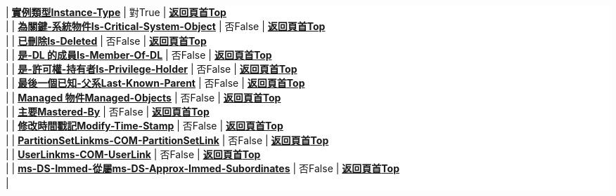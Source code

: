| [<span data-ttu-id="9e35c-219">**實例類型**</span><span class="sxs-lookup"><span data-stu-id="9e35c-219">**Instance-Type**</span></span>](a-instancetype.md)                                     | <span data-ttu-id="9e35c-220">對</span><span class="sxs-lookup"><span data-stu-id="9e35c-220">True</span></span>      | [<span data-ttu-id="9e35c-221">**返回頁首**</span><span class="sxs-lookup"><span data-stu-id="9e35c-221">**Top**</span></span>](c-top.md)<br/>                          |
| [<span data-ttu-id="9e35c-222">**為關鍵-系統物件**</span><span class="sxs-lookup"><span data-stu-id="9e35c-222">**Is-Critical-System-Object**</span></span>](a-iscriticalsystemobject.md)               | <span data-ttu-id="9e35c-223">否</span><span class="sxs-lookup"><span data-stu-id="9e35c-223">False</span></span>     | [<span data-ttu-id="9e35c-224">**返回頁首**</span><span class="sxs-lookup"><span data-stu-id="9e35c-224">**Top**</span></span>](c-top.md)<br/>                          |
| [<span data-ttu-id="9e35c-225">**已刪除**</span><span class="sxs-lookup"><span data-stu-id="9e35c-225">**Is-Deleted**</span></span>](a-isdeleted.md)                                           | <span data-ttu-id="9e35c-226">否</span><span class="sxs-lookup"><span data-stu-id="9e35c-226">False</span></span>     | [<span data-ttu-id="9e35c-227">**返回頁首**</span><span class="sxs-lookup"><span data-stu-id="9e35c-227">**Top**</span></span>](c-top.md)<br/>                          |
| [<span data-ttu-id="9e35c-228">**是-DL 的成員**</span><span class="sxs-lookup"><span data-stu-id="9e35c-228">**Is-Member-Of-DL**</span></span>](a-memberof.md)                                       | <span data-ttu-id="9e35c-229">否</span><span class="sxs-lookup"><span data-stu-id="9e35c-229">False</span></span>     | [<span data-ttu-id="9e35c-230">**返回頁首**</span><span class="sxs-lookup"><span data-stu-id="9e35c-230">**Top**</span></span>](c-top.md)<br/>                          |
| [<span data-ttu-id="9e35c-231">**是-許可權-持有者**</span><span class="sxs-lookup"><span data-stu-id="9e35c-231">**Is-Privilege-Holder**</span></span>](a-isprivilegeholder.md)                          | <span data-ttu-id="9e35c-232">否</span><span class="sxs-lookup"><span data-stu-id="9e35c-232">False</span></span>     | [<span data-ttu-id="9e35c-233">**返回頁首**</span><span class="sxs-lookup"><span data-stu-id="9e35c-233">**Top**</span></span>](c-top.md)<br/>                          |
| [<span data-ttu-id="9e35c-234">**最後一個已知-父系**</span><span class="sxs-lookup"><span data-stu-id="9e35c-234">**Last-Known-Parent**</span></span>](a-lastknownparent.md)                              | <span data-ttu-id="9e35c-235">否</span><span class="sxs-lookup"><span data-stu-id="9e35c-235">False</span></span>     | [<span data-ttu-id="9e35c-236">**返回頁首**</span><span class="sxs-lookup"><span data-stu-id="9e35c-236">**Top**</span></span>](c-top.md)<br/>                          |
| [<span data-ttu-id="9e35c-237">**Managed 物件**</span><span class="sxs-lookup"><span data-stu-id="9e35c-237">**Managed-Objects**</span></span>](a-managedobjects.md)                                 | <span data-ttu-id="9e35c-238">否</span><span class="sxs-lookup"><span data-stu-id="9e35c-238">False</span></span>     | [<span data-ttu-id="9e35c-239">**返回頁首**</span><span class="sxs-lookup"><span data-stu-id="9e35c-239">**Top**</span></span>](c-top.md)<br/>                          |
| [<span data-ttu-id="9e35c-240">**主要**</span><span class="sxs-lookup"><span data-stu-id="9e35c-240">**Mastered-By**</span></span>](a-masteredby.md)                                         | <span data-ttu-id="9e35c-241">否</span><span class="sxs-lookup"><span data-stu-id="9e35c-241">False</span></span>     | [<span data-ttu-id="9e35c-242">**返回頁首**</span><span class="sxs-lookup"><span data-stu-id="9e35c-242">**Top**</span></span>](c-top.md)<br/>                          |
| [<span data-ttu-id="9e35c-243">**修改時間戳記**</span><span class="sxs-lookup"><span data-stu-id="9e35c-243">**Modify-Time-Stamp**</span></span>](a-modifytimestamp.md)                              | <span data-ttu-id="9e35c-244">否</span><span class="sxs-lookup"><span data-stu-id="9e35c-244">False</span></span>     | [<span data-ttu-id="9e35c-245">**返回頁首**</span><span class="sxs-lookup"><span data-stu-id="9e35c-245">**Top**</span></span>](c-top.md)<br/>                          |
| [<span data-ttu-id="9e35c-246">**PartitionSetLink**</span><span class="sxs-lookup"><span data-stu-id="9e35c-246">**ms-COM-PartitionSetLink**</span></span>](a-mscom-partitionsetlink.md)                 | <span data-ttu-id="9e35c-247">否</span><span class="sxs-lookup"><span data-stu-id="9e35c-247">False</span></span>     | [<span data-ttu-id="9e35c-248">**返回頁首**</span><span class="sxs-lookup"><span data-stu-id="9e35c-248">**Top**</span></span>](c-top.md)<br/>                          |
| [<span data-ttu-id="9e35c-249">**UserLink**</span><span class="sxs-lookup"><span data-stu-id="9e35c-249">**ms-COM-UserLink**</span></span>](a-mscom-userlink.md)                                 | <span data-ttu-id="9e35c-250">否</span><span class="sxs-lookup"><span data-stu-id="9e35c-250">False</span></span>     | [<span data-ttu-id="9e35c-251">**返回頁首**</span><span class="sxs-lookup"><span data-stu-id="9e35c-251">**Top**</span></span>](c-top.md)<br/>                          |
| [<span data-ttu-id="9e35c-252">**ms-DS-Immed-從屬**</span><span class="sxs-lookup"><span data-stu-id="9e35c-252">**ms-DS-Approx-Immed-Subordinates**</span></span>](a-msds-approx-immed-subordinates.md) | <span data-ttu-id="9e35c-253">否</span><span class="sxs-lookup"><span data-stu-id="9e35c-253">False</span></span>     | [<span data-ttu-id="9e35c-254">**返回頁首**</span><span class="sxs-lookup"><span data-stu-id="9e35c-254">**Top**</span></span>](c-top.md)<br/>                          |